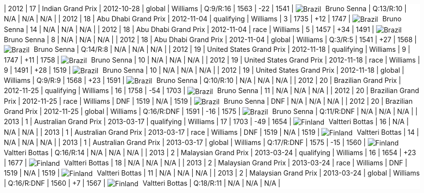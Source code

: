 | 2012 | 17 | Indian Grand Prix | 2012-10-28 | global | Williams | Q:9/R:16 | 1563 | -22 | 1541 | <img src="https://upload.wikimedia.org/wikipedia/commons/0/05/Flag_of_Brazil.svg" alt="Brazil" width="20" height="auto" style="vertical-align: middle; margin-right: 5px;" onerror="this.outerHTML='🇧🇷'; this.style.marginRight='5px';"/> Bruno Senna | Q:13/R:10 | N/A | N/A | N/A |
| 2012 | 18 | Abu Dhabi Grand Prix | 2012-11-04 | qualifying | Williams | 3 | 1735 | +12 | 1747 | <img src="https://upload.wikimedia.org/wikipedia/commons/0/05/Flag_of_Brazil.svg" alt="Brazil" width="20" height="auto" style="vertical-align: middle; margin-right: 5px;" onerror="this.outerHTML='🇧🇷'; this.style.marginRight='5px';"/> Bruno Senna | 14 | N/A | N/A | N/A |
| 2012 | 18 | Abu Dhabi Grand Prix | 2012-11-04 | race | Williams | 5 | 1457 | +34 | 1491 | <img src="https://upload.wikimedia.org/wikipedia/commons/0/05/Flag_of_Brazil.svg" alt="Brazil" width="20" height="auto" style="vertical-align: middle; margin-right: 5px;" onerror="this.outerHTML='🇧🇷'; this.style.marginRight='5px';"/> Bruno Senna | 8 | N/A | N/A | N/A |
| 2012 | 18 | Abu Dhabi Grand Prix | 2012-11-04 | global | Williams | Q:3/R:5 | 1541 | +27 | 1568 | <img src="https://upload.wikimedia.org/wikipedia/commons/0/05/Flag_of_Brazil.svg" alt="Brazil" width="20" height="auto" style="vertical-align: middle; margin-right: 5px;" onerror="this.outerHTML='🇧🇷'; this.style.marginRight='5px';"/> Bruno Senna | Q:14/R:8 | N/A | N/A | N/A |
| 2012 | 19 | United States Grand Prix | 2012-11-18 | qualifying | Williams | 9 | 1747 | +11 | 1758 | <img src="https://upload.wikimedia.org/wikipedia/commons/0/05/Flag_of_Brazil.svg" alt="Brazil" width="20" height="auto" style="vertical-align: middle; margin-right: 5px;" onerror="this.outerHTML='🇧🇷'; this.style.marginRight='5px';"/> Bruno Senna | 10 | N/A | N/A | N/A |
| 2012 | 19 | United States Grand Prix | 2012-11-18 | race | Williams | 9 | 1491 | +28 | 1519 | <img src="https://upload.wikimedia.org/wikipedia/commons/0/05/Flag_of_Brazil.svg" alt="Brazil" width="20" height="auto" style="vertical-align: middle; margin-right: 5px;" onerror="this.outerHTML='🇧🇷'; this.style.marginRight='5px';"/> Bruno Senna | 10 | N/A | N/A | N/A |
| 2012 | 19 | United States Grand Prix | 2012-11-18 | global | Williams | Q:9/R:9 | 1568 | +23 | 1591 | <img src="https://upload.wikimedia.org/wikipedia/commons/0/05/Flag_of_Brazil.svg" alt="Brazil" width="20" height="auto" style="vertical-align: middle; margin-right: 5px;" onerror="this.outerHTML='🇧🇷'; this.style.marginRight='5px';"/> Bruno Senna | Q:10/R:10 | N/A | N/A | N/A |
| 2012 | 20 | Brazilian Grand Prix | 2012-11-25 | qualifying | Williams | 16 | 1758 | -54 | 1703 | <img src="https://upload.wikimedia.org/wikipedia/commons/0/05/Flag_of_Brazil.svg" alt="Brazil" width="20" height="auto" style="vertical-align: middle; margin-right: 5px;" onerror="this.outerHTML='🇧🇷'; this.style.marginRight='5px';"/> Bruno Senna | 11 | N/A | N/A | N/A |
| 2012 | 20 | Brazilian Grand Prix | 2012-11-25 | race | Williams | DNF | 1519 | N/A | 1519 | <img src="https://upload.wikimedia.org/wikipedia/commons/0/05/Flag_of_Brazil.svg" alt="Brazil" width="20" height="auto" style="vertical-align: middle; margin-right: 5px;" onerror="this.outerHTML='🇧🇷'; this.style.marginRight='5px';"/> Bruno Senna | DNF | N/A | N/A | N/A |
| 2012 | 20 | Brazilian Grand Prix | 2012-11-25 | global | Williams | Q:16/R:DNF | 1591 | -16 | 1575 | <img src="https://upload.wikimedia.org/wikipedia/commons/0/05/Flag_of_Brazil.svg" alt="Brazil" width="20" height="auto" style="vertical-align: middle; margin-right: 5px;" onerror="this.outerHTML='🇧🇷'; this.style.marginRight='5px';"/> Bruno Senna | Q:11/R:DNF | N/A | N/A | N/A |
| 2013 | 1 | Australian Grand Prix | 2013-03-17 | qualifying | Williams | 17 | 1703 | -49 | 1654 | <img src="https://upload.wikimedia.org/wikipedia/commons/b/bc/Flag_of_Finland.svg" alt="Finland" width="20" height="auto" style="vertical-align: middle; margin-right: 5px;" onerror="this.outerHTML='🇫🇮'; this.style.marginRight='5px';"/> Valtteri Bottas | 16 | N/A | N/A | N/A |
| 2013 | 1 | Australian Grand Prix | 2013-03-17 | race | Williams | DNF | 1519 | N/A | 1519 | <img src="https://upload.wikimedia.org/wikipedia/commons/b/bc/Flag_of_Finland.svg" alt="Finland" width="20" height="auto" style="vertical-align: middle; margin-right: 5px;" onerror="this.outerHTML='🇫🇮'; this.style.marginRight='5px';"/> Valtteri Bottas | 14 | N/A | N/A | N/A |
| 2013 | 1 | Australian Grand Prix | 2013-03-17 | global | Williams | Q:17/R:DNF | 1575 | -15 | 1560 | <img src="https://upload.wikimedia.org/wikipedia/commons/b/bc/Flag_of_Finland.svg" alt="Finland" width="20" height="auto" style="vertical-align: middle; margin-right: 5px;" onerror="this.outerHTML='🇫🇮'; this.style.marginRight='5px';"/> Valtteri Bottas | Q:16/R:14 | N/A | N/A | N/A |
| 2013 | 2 | Malaysian Grand Prix | 2013-03-24 | qualifying | Williams | 16 | 1654 | +23 | 1677 | <img src="https://upload.wikimedia.org/wikipedia/commons/b/bc/Flag_of_Finland.svg" alt="Finland" width="20" height="auto" style="vertical-align: middle; margin-right: 5px;" onerror="this.outerHTML='🇫🇮'; this.style.marginRight='5px';"/> Valtteri Bottas | 18 | N/A | N/A | N/A |
| 2013 | 2 | Malaysian Grand Prix | 2013-03-24 | race | Williams | DNF | 1519 | N/A | 1519 | <img src="https://upload.wikimedia.org/wikipedia/commons/b/bc/Flag_of_Finland.svg" alt="Finland" width="20" height="auto" style="vertical-align: middle; margin-right: 5px;" onerror="this.outerHTML='🇫🇮'; this.style.marginRight='5px';"/> Valtteri Bottas | 11 | N/A | N/A | N/A |
| 2013 | 2 | Malaysian Grand Prix | 2013-03-24 | global | Williams | Q:16/R:DNF | 1560 | +7 | 1567 | <img src="https://upload.wikimedia.org/wikipedia/commons/b/bc/Flag_of_Finland.svg" alt="Finland" width="20" height="auto" style="vertical-align: middle; margin-right: 5px;" onerror="this.outerHTML='🇫🇮'; this.style.marginRight='5px';"/> Valtteri Bottas | Q:18/R:11 | N/A | N/A | N/A |